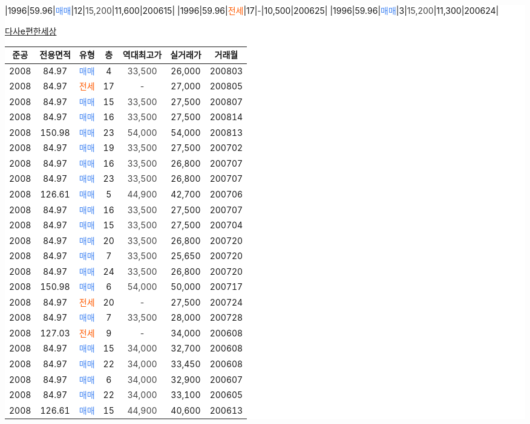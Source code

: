 |1996|59.96|<span style="color:#4285f3">매매</span>|12|<span style="color:#444444">15,200</span>|11,600|200615|
|1996|59.96|<span style="color:#ff5a00">전세</span>|17|<span style="color:#444444">-</span>|10,500|200625|
|1996|59.96|<span style="color:#4285f3">매매</span>|3|<span style="color:#444444">15,200</span>|11,300|200624|


<script async src="//pagead2.googlesyndication.com/pagead/js/adsbygoogle.js"></script>

<ins class="adsbygoogle"
     style="display:block"
     data-ad-client="ca-pub-2446590836940007"
     data-ad-slot="1659523306"
     data-ad-format="auto"
     data-full-width-responsive="true"></ins>
<script>
(adsbygoogle = window.adsbygoogle || []).push({});
</script>


[다사e편한세상](https://search.naver.com/search.naver?query=%EB%8C%80%EA%B5%AC%EA%B4%91%EC%97%AD%EC%8B%9C+%EB%8B%AC%EC%84%B1%EA%B5%B0+%EB%8B%A4%EC%82%AC%EC%9D%8D+%EB%A7%A4%EA%B3%A1%EB%A6%AC+%EB%8B%A4%EC%82%ACe%ED%8E%B8%ED%95%9C%EC%84%B8%EC%83%81)

|준공|전용면적|유형|층|역대최고가|실거래가|거래월|
|:---:|:---:|:---:|:---:|:---:|:---:|:---:|
|2008|84.97|<span style="color:#4285f3">매매</span>|4|<span style="color:#444444">33,500</span>|26,000|200803|
|2008|84.97|<span style="color:#ff5a00">전세</span>|17|<span style="color:#444444">-</span>|27,000|200805|
|2008|84.97|<span style="color:#4285f3">매매</span>|15|<span style="color:#444444">33,500</span>|27,500|200807|
|2008|84.97|<span style="color:#4285f3">매매</span>|16|<span style="color:#444444">33,500</span>|27,500|200814|
|2008|150.98|<span style="color:#4285f3">매매</span>|23|<span style="color:#444444">54,000</span>|54,000|200813|
|2008|84.97|<span style="color:#4285f3">매매</span>|19|<span style="color:#444444">33,500</span>|27,500|200702|
|2008|84.97|<span style="color:#4285f3">매매</span>|16|<span style="color:#444444">33,500</span>|26,800|200707|
|2008|84.97|<span style="color:#4285f3">매매</span>|23|<span style="color:#444444">33,500</span>|26,800|200707|
|2008|126.61|<span style="color:#4285f3">매매</span>|5|<span style="color:#444444">44,900</span>|42,700|200706|
|2008|84.97|<span style="color:#4285f3">매매</span>|16|<span style="color:#444444">33,500</span>|27,500|200707|
|2008|84.97|<span style="color:#4285f3">매매</span>|15|<span style="color:#444444">33,500</span>|27,500|200704|
|2008|84.97|<span style="color:#4285f3">매매</span>|20|<span style="color:#444444">33,500</span>|26,800|200720|
|2008|84.97|<span style="color:#4285f3">매매</span>|7|<span style="color:#444444">33,500</span>|25,650|200720|
|2008|84.97|<span style="color:#4285f3">매매</span>|24|<span style="color:#444444">33,500</span>|26,800|200720|
|2008|150.98|<span style="color:#4285f3">매매</span>|6|<span style="color:#444444">54,000</span>|50,000|200717|
|2008|84.97|<span style="color:#ff5a00">전세</span>|20|<span style="color:#444444">-</span>|27,500|200724|
|2008|84.97|<span style="color:#4285f3">매매</span>|7|<span style="color:#444444">33,500</span>|28,000|200728|
|2008|127.03|<span style="color:#ff5a00">전세</span>|9|<span style="color:#444444">-</span>|34,000|200608|
|2008|84.97|<span style="color:#4285f3">매매</span>|15|<span style="color:#444444">34,000</span>|32,700|200608|
|2008|84.97|<span style="color:#4285f3">매매</span>|22|<span style="color:#444444">34,000</span>|33,450|200608|
|2008|84.97|<span style="color:#4285f3">매매</span>|6|<span style="color:#444444">34,000</span>|32,900|200607|
|2008|84.97|<span style="color:#4285f3">매매</span>|22|<span style="color:#444444">34,000</span>|33,100|200605|
|2008|126.61|<span style="color:#4285f3">매매</span>|15|<span style="color:#444444">44,900</span>|40,600|200613|